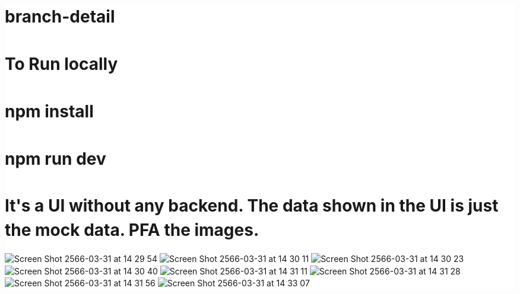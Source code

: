 # branch-detail

# To Run locally

# npm install
# npm run dev

# It's a UI without any backend. The data shown in the UI is just the mock data. PFA the images.

<img width="1064" alt="Screen Shot 2566-03-31 at 14 29 54" src="https://user-images.githubusercontent.com/87823879/233625569-b194e400-0a9a-4199-a243-743f18888389.png">
<img width="1142" alt="Screen Shot 2566-03-31 at 14 30 11" src="https://user-images.githubusercontent.com/87823879/233625584-9ced82ec-fd89-4a09-821b-f5b23ec32113.png">
<img width="1079" alt="Screen Shot 2566-03-31 at 14 30 23" src="https://user-images.githubusercontent.com/87823879/233625588-1bd4a756-8e86-428e-be13-af497cb651f5.png">
<img width="1017" alt="Screen Shot 2566-03-31 at 14 30 40" src="https://user-images.githubusercontent.com/87823879/233625590-abbf5649-62cd-40bc-bcea-d0d1978b5d49.png">
<img width="1168" alt="Screen Shot 2566-03-31 at 14 31 11" src="https://user-images.githubusercontent.com/87823879/233625599-7297f464-26f5-4744-925e-9f19f4d7d8bc.png">
<img width="1252" alt="Screen Shot 2566-03-31 at 14 31 28" src="https://user-images.githubusercontent.com/87823879/233625603-db6a91a8-75c9-4a58-b5a0-b899901922e4.png">
<img width="1235" alt="Screen Shot 2566-03-31 at 14 31 56" src="https://user-images.githubusercontent.com/87823879/233625604-e621cfad-f45e-4bbc-a56e-c52ee7e9f5c4.png">
<img width="965" alt="Screen Shot 2566-03-31 at 14 33 07" src="https://user-images.githubusercontent.com/87823879/233625610-af9eb5fc-95b9-487b-86e3-1c04c104a090.png">
